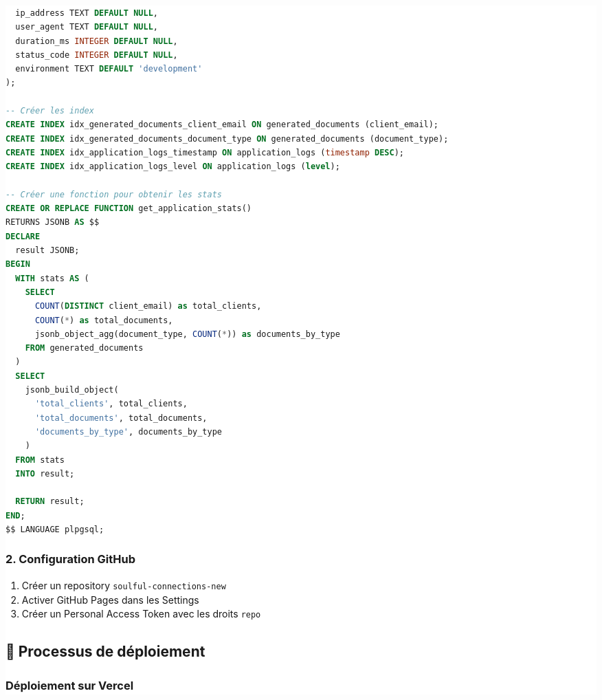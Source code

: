 ```sql
  ip_address TEXT DEFAULT NULL,
  user_agent TEXT DEFAULT NULL,
  duration_ms INTEGER DEFAULT NULL,
  status_code INTEGER DEFAULT NULL,
  environment TEXT DEFAULT 'development'
);

-- Créer les index
CREATE INDEX idx_generated_documents_client_email ON generated_documents (client_email);
CREATE INDEX idx_generated_documents_document_type ON generated_documents (document_type);
CREATE INDEX idx_application_logs_timestamp ON application_logs (timestamp DESC);
CREATE INDEX idx_application_logs_level ON application_logs (level);

-- Créer une fonction pour obtenir les stats
CREATE OR REPLACE FUNCTION get_application_stats()
RETURNS JSONB AS $$
DECLARE
  result JSONB;
BEGIN
  WITH stats AS (
    SELECT 
      COUNT(DISTINCT client_email) as total_clients,
      COUNT(*) as total_documents,
      jsonb_object_agg(document_type, COUNT(*)) as documents_by_type
    FROM generated_documents
  )
  SELECT 
    jsonb_build_object(
      'total_clients', total_clients,
      'total_documents', total_documents,
      'documents_by_type', documents_by_type
    )
  FROM stats
  INTO result;
  
  RETURN result;
END;
$$ LANGUAGE plpgsql;
```

### 2. Configuration GitHub

1. Créer un repository `soulful-connections-new`
2. Activer GitHub Pages dans les Settings
3. Créer un Personal Access Token avec les droits `repo`

## 🚀 Processus de déploiement

### Déploiement sur Vercel
